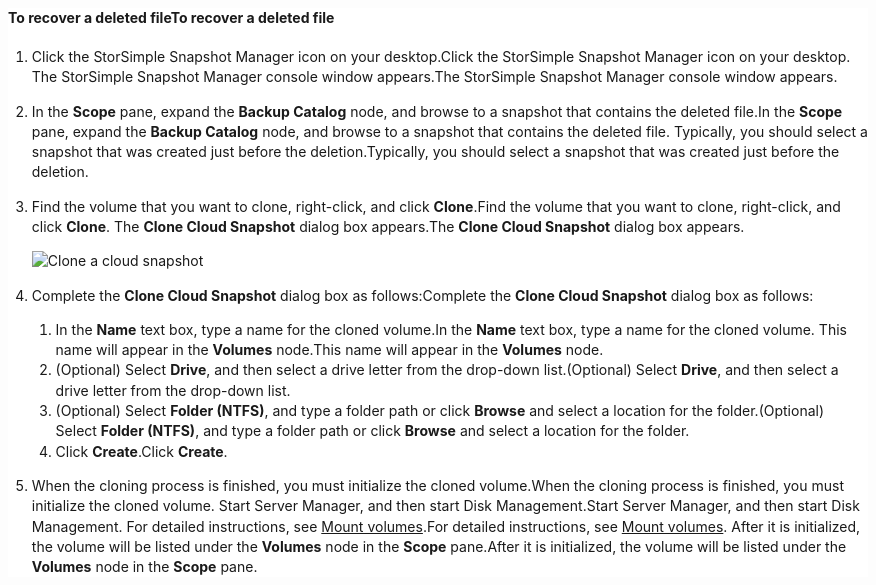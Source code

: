 #### <a name="to-recover-a-deleted-file"></a><span data-ttu-id="9e4f7-191">To recover a deleted file</span><span class="sxs-lookup"><span data-stu-id="9e4f7-191">To recover a deleted file</span></span>
1. <span data-ttu-id="9e4f7-192">Click the StorSimple Snapshot Manager icon on your desktop.</span><span class="sxs-lookup"><span data-stu-id="9e4f7-192">Click the StorSimple Snapshot Manager icon on your desktop.</span></span> <span data-ttu-id="9e4f7-193">The StorSimple Snapshot Manager console window appears.</span><span class="sxs-lookup"><span data-stu-id="9e4f7-193">The StorSimple Snapshot Manager console window appears.</span></span> 
2. <span data-ttu-id="9e4f7-194">In the **Scope** pane, expand the **Backup Catalog** node, and browse to a snapshot that contains the deleted file.</span><span class="sxs-lookup"><span data-stu-id="9e4f7-194">In the **Scope** pane, expand the **Backup Catalog** node, and browse to a snapshot that contains the deleted file.</span></span> <span data-ttu-id="9e4f7-195">Typically, you should select a snapshot that was created just before the deletion.</span><span class="sxs-lookup"><span data-stu-id="9e4f7-195">Typically, you should select a snapshot that was created just before the deletion.</span></span>
3. <span data-ttu-id="9e4f7-196">Find the volume that you want to clone, right-click, and click **Clone**.</span><span class="sxs-lookup"><span data-stu-id="9e4f7-196">Find the volume that you want to clone, right-click, and click **Clone**.</span></span> <span data-ttu-id="9e4f7-197">The **Clone Cloud Snapshot** dialog box appears.</span><span class="sxs-lookup"><span data-stu-id="9e4f7-197">The **Clone Cloud Snapshot** dialog box appears.</span></span>
   
    ![Clone a cloud snapshot](./media/storsimple-snapshot-manager-manage-backup-catalog/HCS_SSM_Clone.png) 
4. <span data-ttu-id="9e4f7-199">Complete the **Clone Cloud Snapshot** dialog box as follows:</span><span class="sxs-lookup"><span data-stu-id="9e4f7-199">Complete the **Clone Cloud Snapshot** dialog box as follows:</span></span> 
   
   1. <span data-ttu-id="9e4f7-200">In the **Name** text box, type a name for the cloned volume.</span><span class="sxs-lookup"><span data-stu-id="9e4f7-200">In the **Name** text box, type a name for the cloned volume.</span></span> <span data-ttu-id="9e4f7-201">This name will appear in the **Volumes** node.</span><span class="sxs-lookup"><span data-stu-id="9e4f7-201">This name will appear in the **Volumes** node.</span></span> 
   2. <span data-ttu-id="9e4f7-202">(Optional) Select **Drive**, and then select a drive letter from the drop-down list.</span><span class="sxs-lookup"><span data-stu-id="9e4f7-202">(Optional) Select **Drive**, and then select a drive letter from the drop-down list.</span></span> 
   3. <span data-ttu-id="9e4f7-203">(Optional) Select **Folder (NTFS)**, and type a folder path or click **Browse** and select a location for the folder.</span><span class="sxs-lookup"><span data-stu-id="9e4f7-203">(Optional) Select **Folder (NTFS)**, and type a folder path or click **Browse** and select a location for the folder.</span></span> 
   4. <span data-ttu-id="9e4f7-204">Click **Create**.</span><span class="sxs-lookup"><span data-stu-id="9e4f7-204">Click **Create**.</span></span> 
5. <span data-ttu-id="9e4f7-205">When the cloning process is finished, you must initialize the cloned volume.</span><span class="sxs-lookup"><span data-stu-id="9e4f7-205">When the cloning process is finished, you must initialize the cloned volume.</span></span> <span data-ttu-id="9e4f7-206">Start Server Manager, and then start Disk Management.</span><span class="sxs-lookup"><span data-stu-id="9e4f7-206">Start Server Manager, and then start Disk Management.</span></span> <span data-ttu-id="9e4f7-207">For detailed instructions, see [Mount volumes](storsimple-snapshot-manager-manage-volumes.md#mount-volumes).</span><span class="sxs-lookup"><span data-stu-id="9e4f7-207">For detailed instructions, see [Mount volumes](storsimple-snapshot-manager-manage-volumes.md#mount-volumes).</span></span> <span data-ttu-id="9e4f7-208">After it is initialized, the volume will be listed under the **Volumes** node in the **Scope** pane.</span><span class="sxs-lookup"><span data-stu-id="9e4f7-208">After it is initialized, the volume will be listed under the **Volumes** node in the **Scope** pane.</span></span> 
   